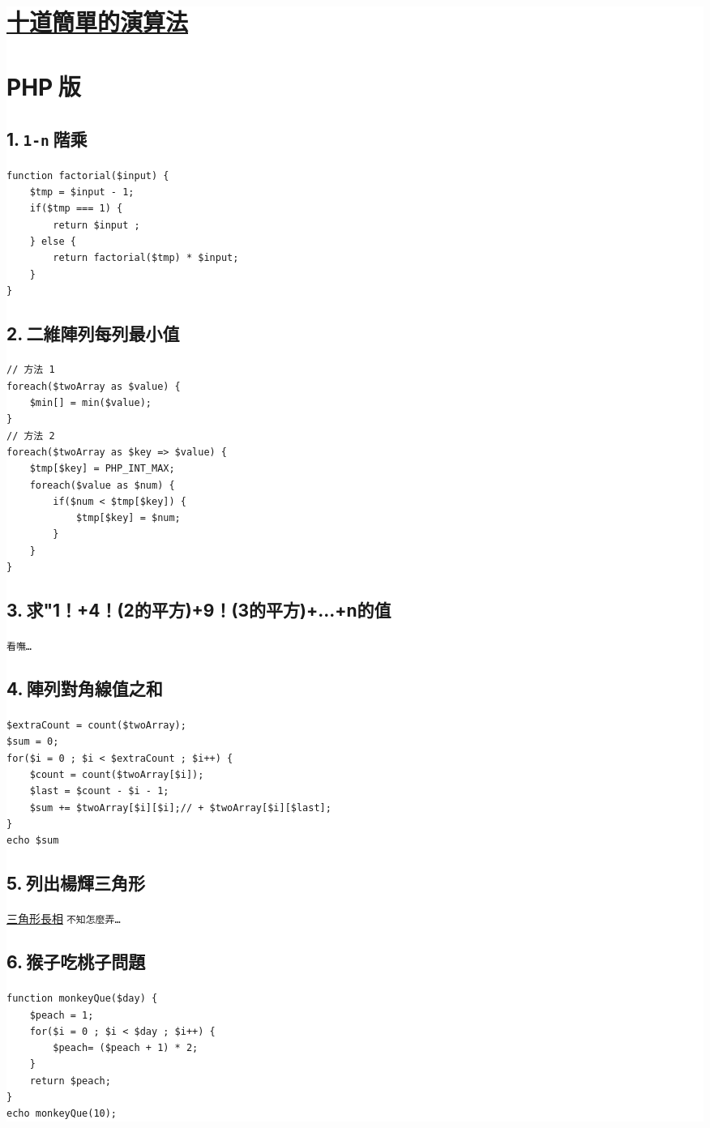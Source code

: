 # [十道簡單的演算法](https://segmentfault.com/a/1190000014082596)
# PHP 版
## 1. `1-n` 階乘
``` 
function factorial($input) {
    $tmp = $input - 1;
    if($tmp === 1) {
        return $input ;
    } else {
        return factorial($tmp) * $input;
    }
}
```
## 2. 二維陣列每列最小值
```
// 方法 1
foreach($twoArray as $value) {
    $min[] = min($value);
}
// 方法 2
foreach($twoArray as $key => $value) {
    $tmp[$key] = PHP_INT_MAX;
    foreach($value as $num) {
        if($num < $tmp[$key]) {
            $tmp[$key] = $num;
        }
    }
}
```
## 3. 求"1！+4！(2的平方)+9！(3的平方)+...+n的值
`看嘸…`
## 4. 陣列對角線值之和
```
$extraCount = count($twoArray);
$sum = 0;
for($i = 0 ; $i < $extraCount ; $i++) {
    $count = count($twoArray[$i]);
    $last = $count - $i - 1;
    $sum += $twoArray[$i][$i];// + $twoArray[$i][$last];
}
echo $sum
```
## 5. 列出楊輝三角形
[三角形長相](https://image-static.segmentfault.com/400/039/4000391670-5abd9ed5c6fbd)
`不知怎麼弄…`
## 6. 猴子吃桃子問題
```
function monkeyQue($day) {
    $peach = 1;
    for($i = 0 ; $i < $day ; $i++) {
        $peach= ($peach + 1) * 2;
    }
    return $peach;
}
echo monkeyQue(10);
```